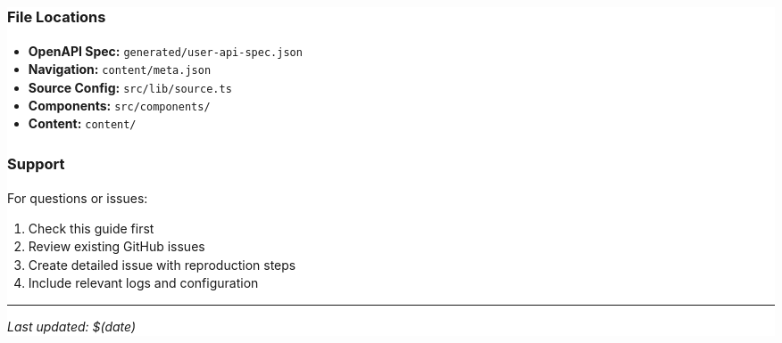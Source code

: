 ### File Locations

- **OpenAPI Spec:** `generated/user-api-spec.json`
- **Navigation:** `content/meta.json`
- **Source Config:** `src/lib/source.ts`
- **Components:** `src/components/`
- **Content:** `content/`

### Support

For questions or issues:
1. Check this guide first
2. Review existing GitHub issues
3. Create detailed issue with reproduction steps
4. Include relevant logs and configuration

---

*Last updated: $(date)* 